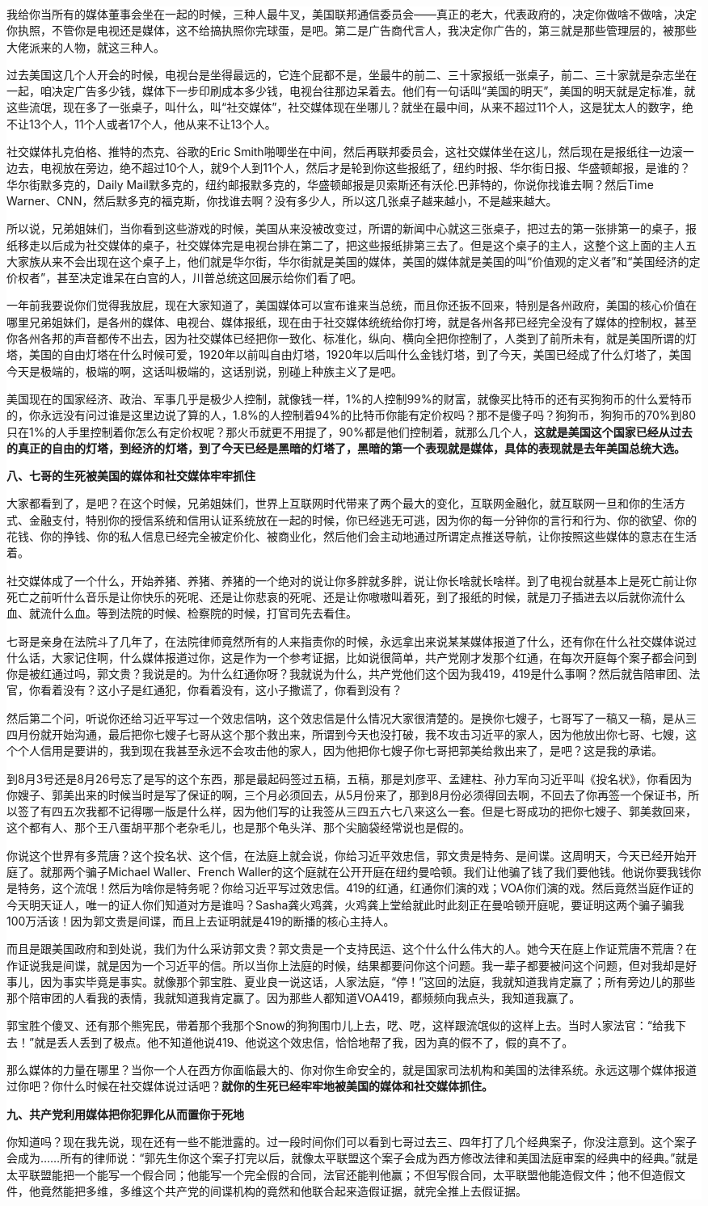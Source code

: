 我给你当所有的媒体董事会坐在一起的时候，三种人最牛叉，美国联邦通信委员会——真正的老大，代表政府的，决定你做啥不做啥，决定你执照，不管你是电视还是媒体，这不给搞执照你完球蛋，是吧。第二是广告商代言人，我决定你广告的，第三就是那些管理层的，被那些大佬派来的人物，就这三种人。

过去美国这几个人开会的时候，电视台是坐得最远的，它连个屁都不是，坐最牛的前二、三十家报纸一张桌子，前二、三十家就是杂志坐在一起，咱决定广告多少钱，媒体下一步印刷成本多少钱，电视台往那边呆着去。他们有一句话叫“美国的明天”，美国的明天就是定标准，就这些流氓，现在多了一张桌子，叫什么，叫“社交媒体”，社交媒体现在坐哪儿？就坐在最中间，从来不超过11个人，这是犹太人的数字，绝不让13个人，11个人或者17个人，他从来不让13个人。

社交媒体扎克伯格、推特的杰克、谷歌的Eric Smith啪唧坐在中间，然后再联邦委员会，这社交媒体坐在这儿，然后现在是报纸往一边滚一边去，电视放在旁边，绝不超过10个人，就9个人到11个人，然后才是轮到你这些报纸了，纽约时报、华尔街日报、华盛顿邮报，是谁的？华尔街默多克的，Daily Mail默多克的，纽约邮报默多克的，华盛顿邮报是贝索斯还有沃伦.巴菲特的，你说你找谁去啊？然后Time Warner、CNN，然后默多克的福克斯，你找谁去啊？没有多少人，所以这几张桌子越来越小，不是越来越大。

所以说，兄弟姐妹们，当你看到这些游戏的时候，美国从来没被改变过，所谓的新闻中心就这三张桌子，把过去的第一张排第一的桌子，报纸移走以后成为社交媒体的桌子，社交媒体完是电视台排在第二了，把这些报纸排第三去了。但是这个桌子的主人，这整个这上面的主人五大家族从来不会出现在这个桌子上，他们就是华尔街，华尔街就是美国的媒体，美国的媒体就是美国的叫“价值观的定义者”和“美国经济的定价权者”，甚至决定谁呆在白宫的人，川普总统这回展示给你们看了吧。

一年前我要说你们觉得我放屁，现在大家知道了，美国媒体可以宣布谁来当总统，而且你还扳不回来，特别是各州政府，美国的核心价值在哪里兄弟姐妹们，是各州的媒体、电视台、媒体报纸，现在由于社交媒体统统给你打垮，就是各州各邦已经完全没有了媒体的控制权，甚至你各州各邦的声音都传不出去，因为社交媒体已经把你一致化、标准化，纵向、横向全把你控制了，人类到了前所未有，就是美国所谓的灯塔，美国的自由灯塔在什么时候可爱，1920年以前叫自由灯塔，1920年以后叫什么金钱灯塔，到了今天，美国已经成了什么灯塔了，美国今天是极端的，极端的啊，这话叫极端的，这话别说，别碰上种族主义了是吧。

美国现在的国家经济、政治、军事几乎是极少人控制，就像钱一样，1%的人控制99%的财富，就像买比特币的还有买狗狗币的什么爱特币的，你永远没有问过谁是这里边说了算的人，1.8%的人控制着94%的比特币你能有定价权吗？那不是傻子吗？狗狗币，狗狗币的70%到80只在1%的人手里控制着你怎么有定价权呢？那火币就更不用提了，90%都是他们控制着，就那么几个人，**这就是美国这个国家已经从过去的真正的自由的灯塔，到经济的灯塔，到了今天已经是黑暗的灯塔了，黑暗的第一个表现就是媒体，具体的表现就是去年美国总统大选。**

**八、七哥的生死被美国的媒体和社交媒体牢牢抓住**

大家都看到了，是吧？在这个时候，兄弟姐妹们，世界上互联网时代带来了两个最大的变化，互联网金融化，就互联网一旦和你的生活方式、金融支付，特别你的授信系统和信用认证系统放在一起的时候，你已经逃无可逃，因为你的每一分钟你的言行和行为、你的欲望、你的花钱、你的挣钱、你的私人信息已经完全被定价化、被商业化，然后他们会主动地通过所谓定点推送导航，让你按照这些媒体的意志在生活着。

社交媒体成了一个什么，开始养猪、养猪、养猪的一个绝对的说让你多胖就多胖，说让你长啥就长啥样。到了电视台就基本上是死亡前让你死亡之前听什么音乐是让你快乐的死呢、还是让你悲哀的死呢、还是让你嗷嗷叫着死，到了报纸的时候，就是刀子插进去以后就你流什么血、就流什么血。等到法院的时候、检察院的时候，打官司先去看住。

七哥是亲身在法院斗了几年了，在法院律师竟然所有的人来指责你的时候，永远拿出来说某某媒体报道了什么，还有你在什么社交媒体说过什么话，大家记住啊，什么媒体报道过你，这是作为一个参考证据，比如说很简单，共产党刚才发那个红通，在每次开庭每个案子都会问到你是被红通过吗，郭文贵？我说是的。为什么红通你呀？我就说为什么，共产党他们这个因为我419，419是什么事啊？然后就告陪审团、法官，你看着没有？这小子是红通犯，你看着没有，这小子撒谎了，你看到没有？

然后第二个问，听说你还给习近平写过一个效忠信呐，这个效忠信是什么情况大家很清楚的。是换你七嫂子，七哥写了一稿又一稿，是从三四月份就开始沟通，最后把你七嫂子七哥从这个那个救出来，所谓到今天也没打破，我不攻击习近平的家人，因为他放出你七哥、七嫂，这个个人信用是要讲的，我到现在我甚至永远不会攻击他的家人，因为他把你七嫂子你七哥把郭美给救出来了，是吧？这是我的承诺。

到8月3号还是8月26号忘了是写的这个东西，那是最起码签过五稿，五稿，那是刘彦平、孟建柱、孙力军向习近平叫《投名状》，你看因为你嫂子、郭美出来的时候当时是写了保证的啊，三个月必须回去，从5月份来了，那到8月份必须得回去啊，不回去了你再签一个保证书，所以签了有四五次我都不记得哪一版是什么样，因为他们写的让我签从三四五六七八来这么一套。但是七哥成功的把你七嫂子、郭美救回来，这个都有人、那个王八蛋胡平那个老杂毛儿，也是那个龟头洋、那个尖脑袋经常说也是假的。

你说这个世界有多荒唐？这个投名状、这个信，在法庭上就会说，你给习近平效忠信，郭文贵是特务、是间谍。这周明天，今天已经开始开庭了。就那两个骗子Michael Waller、French Waller的这个庭就在公开开庭在纽约曼哈顿。我们让他骗了钱了我们要他钱。他说你要我钱你是特务，这个流氓！然后为啥你是特务呢？你给习近平写过效忠信。419的红通，红通你们演的戏；VOA你们演的戏。然后竟然当庭作证的今天明天证人，唯一的证人你们知道对方是谁吗？Sasha龚火鸡龚，火鸡龚上堂给就此时此刻正在曼哈顿开庭呢，要证明这两个骗子骗我100万活该！因为郭文贵是间谍，而且上去证明就是419的断播的核心主持人。

而且是跟美国政府和到处说，我们为什么采访郭文贵？郭文贵是一个支持民运、这个什么什么伟大的人。她今天在庭上作证荒唐不荒唐？在作证说我是间谍，就是因为一个习近平的信。所以当你上法庭的时候，结果都要问你这个问题。我一辈子都要被问这个问题，但对我却是好事儿，因为事实毕竟是事实。就像那个郭宝胜、夏业良一说这话，人家法庭，“停！”这回的法庭，我就知道我肯定赢了；所有旁边儿的那些那个陪审团的人看我的表情，我就知道我肯定赢了。因为那些人都知道VOA419，都频频向我点头，我知道我赢了。

郭宝胜个傻叉、还有那个熊宪民，带着那个我那个Snow的狗狗围巾儿上去，呓、呓，这样跟流氓似的这样上去。当时人家法官：“给我下去！”就是丢人丢到了极点。他不知道他说419、他说这个效忠信，恰恰地帮了我，因为真的假不了，假的真不了。

那么媒体的力量在哪里？当你一个人在西方你面临最大的、你对你生命安全的，就是国家司法机构和美国的法律系统。永远这哪个媒体报道过你吧？你什么时候在社交媒体说过话吧？**就你的生死已经牢牢地被美国的媒体和社交媒体抓住。**

**九、共产党利用媒体把你犯罪化从而置你于死地**

你知道吗？现在我先说，现在还有一些不能泄露的。过一段时间你们可以看到七哥过去三、四年打了几个经典案子，你没注意到。这个案子会成为……所有的律师说：“郭先生你这个案子打完以后，就像太平联盟这个案子会成为西方修改法律和美国法庭审案的经典中的经典。”就是太平联盟能把一个能写一个假合同；他能写一个完全假的合同，法官还能判他赢；不但写假合同，太平联盟他能造假文件；他不但造假文件，他竟然能把多维，多维这个共产党的间谍机构的竟然和他联合起来造假证据，就完全推上去假证据。
